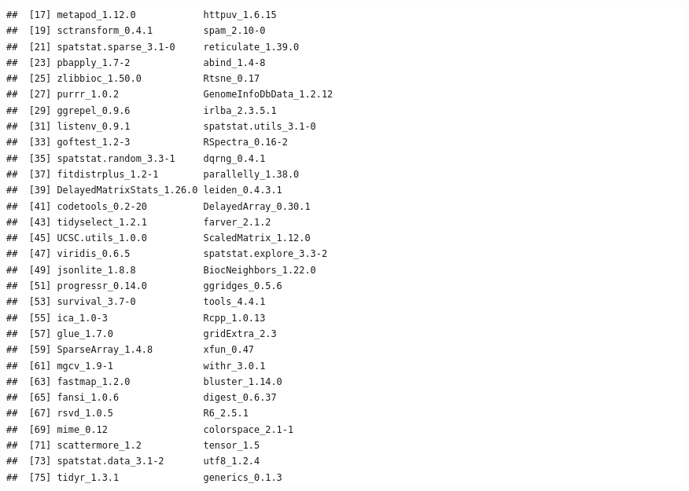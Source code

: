     ##  [17] metapod_1.12.0            httpuv_1.6.15            
    ##  [19] sctransform_0.4.1         spam_2.10-0              
    ##  [21] spatstat.sparse_3.1-0     reticulate_1.39.0        
    ##  [23] pbapply_1.7-2             abind_1.4-8              
    ##  [25] zlibbioc_1.50.0           Rtsne_0.17               
    ##  [27] purrr_1.0.2               GenomeInfoDbData_1.2.12  
    ##  [29] ggrepel_0.9.6             irlba_2.3.5.1            
    ##  [31] listenv_0.9.1             spatstat.utils_3.1-0     
    ##  [33] goftest_1.2-3             RSpectra_0.16-2          
    ##  [35] spatstat.random_3.3-1     dqrng_0.4.1              
    ##  [37] fitdistrplus_1.2-1        parallelly_1.38.0        
    ##  [39] DelayedMatrixStats_1.26.0 leiden_0.4.3.1           
    ##  [41] codetools_0.2-20          DelayedArray_0.30.1      
    ##  [43] tidyselect_1.2.1          farver_2.1.2             
    ##  [45] UCSC.utils_1.0.0          ScaledMatrix_1.12.0      
    ##  [47] viridis_0.6.5             spatstat.explore_3.3-2   
    ##  [49] jsonlite_1.8.8            BiocNeighbors_1.22.0     
    ##  [51] progressr_0.14.0          ggridges_0.5.6           
    ##  [53] survival_3.7-0            tools_4.4.1              
    ##  [55] ica_1.0-3                 Rcpp_1.0.13              
    ##  [57] glue_1.7.0                gridExtra_2.3            
    ##  [59] SparseArray_1.4.8         xfun_0.47                
    ##  [61] mgcv_1.9-1                withr_3.0.1              
    ##  [63] fastmap_1.2.0             bluster_1.14.0           
    ##  [65] fansi_1.0.6               digest_0.6.37            
    ##  [67] rsvd_1.0.5                R6_2.5.1                 
    ##  [69] mime_0.12                 colorspace_2.1-1         
    ##  [71] scattermore_1.2           tensor_1.5               
    ##  [73] spatstat.data_3.1-2       utf8_1.2.4               
    ##  [75] tidyr_1.3.1               generics_0.1.3           